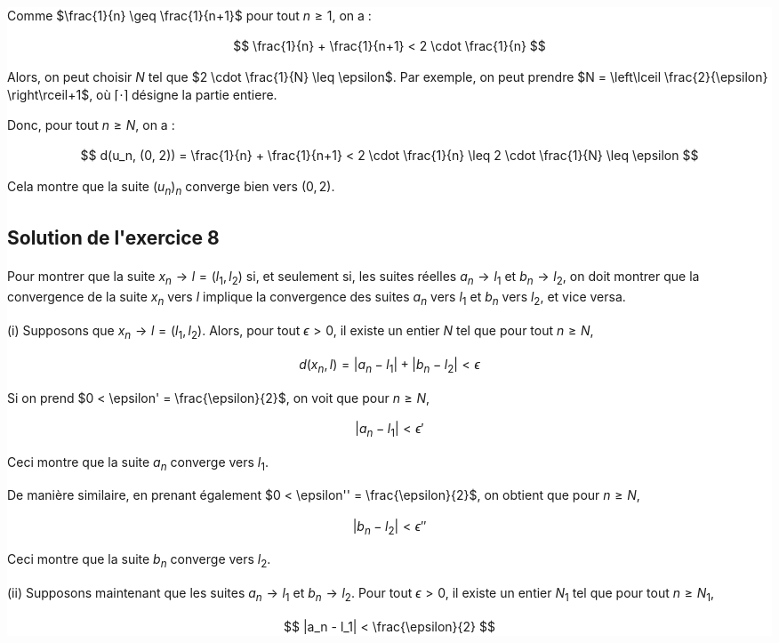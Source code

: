 Comme $\frac{1}{n} \geq \frac{1}{n+1}$ pour tout $n \geq 1$, on a :

$$
\frac{1}{n} + \frac{1}{n+1} < 2 \cdot \frac{1}{n}
$$

Alors, on peut choisir $N$ tel que $2 \cdot \frac{1}{N} \leq \epsilon$. 
Par exemple, on peut prendre 
$N = \left\lceil \frac{2}{\epsilon} \right\rceil+1$, où $\lceil \cdot \rceil$ désigne la partie entiere.

Donc, pour tout $n \geq N$, on a :

$$
d(u_n, (0, 2)) = \frac{1}{n} + \frac{1}{n+1} < 2 \cdot \frac{1}{n} \leq 2 \cdot \frac{1}{N} \leq \epsilon
$$

Cela montre que la suite $(u_n)_n$ converge bien vers $(0, 2)$.


## Solution de l'exercice 8

Pour montrer que la suite $x_n \to l = (l_1, l_2)$ si, et seulement si, les suites réelles $a_n \to l_1$ et $b_n \to l_2$, on doit montrer que la convergence de la suite $x_n$ vers $l$ implique la convergence des suites $a_n$ vers $l_1$ et $b_n$ vers $l_2$, et vice versa.

(i) Supposons que $x_n \to l = (l_1, l_2)$. Alors, pour tout $\epsilon > 0$, il existe un entier $N$ tel que pour tout $n \geq N$,

$$
d(x_n, l) = |a_n - l_1| + |b_n - l_2| < \epsilon
$$

Si on prend $0 < \epsilon' = \frac{\epsilon}{2}$, on voit que pour $n \geq N$,

$$
|a_n - l_1| < \epsilon'
$$

Ceci montre que la suite $a_n$ converge vers $l_1$.

De manière similaire, en prenant également $0 < \epsilon'' = \frac{\epsilon}{2}$, on obtient que pour $n \geq N$,

$$
|b_n - l_2| < \epsilon''
$$

Ceci montre que la suite $b_n$ converge vers $l_2$.

(ii) Supposons maintenant que les suites $a_n \to l_1$ et $b_n \to l_2$. Pour tout $\epsilon > 0$, il existe un entier $N_1$ tel que pour tout $n \geq N_1$, 

$$
|a_n - l_1| < \frac{\epsilon}{2}
$$
